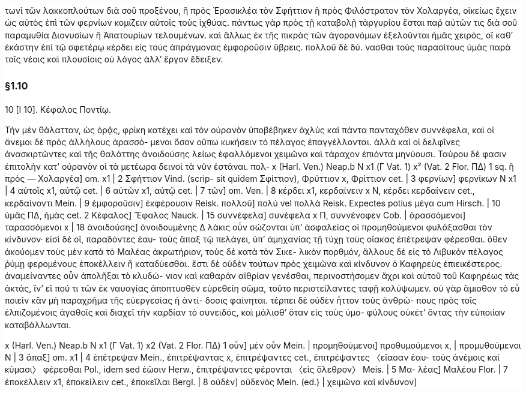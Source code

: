 <pb n="11"/>
τωνὶ τῶν λακκοπλούτων διὰ σοῦ προξένου, ἢ πρὸς
Ἐρασικλέα τὸν Σφήττιον ἢ πρὸς Φιλόστρατον τὸν
Χολαργέα, οἰκείως ἔχειν ὡς αὐτὸς ἐπὶ τῶν φερνίων
κομίζειν αὐτοῖς τοὺς ἰχθύας. πάντως γὰρ πρὸς τῇ <lb n="3"/>
<lb n="5"/> καταβολῇ τἀργυρίου ἔσται παῤ αὐτῶν τις διὰ σοῦ
παραμυθία Διονυσίων ἢ Ἀπατουρίων τελουμένων. καὶ
ἄλλως ἐκ τῆς πικρὰς τῶν ἀγορανόμων ἐξελοῦνται ἡμᾶς
χειρός, οἳ καθʼ ἑκάστην ἐπὶ τῷ σφετέρῳ κέρδει εἰς
τοὺς ἀπράγμονας ἐμφοροῦσιν ὕβρεις. πολλοῦ δὲ δύ.
<lb n="10"/> νασθαι τοὺς παρασίτους ὑμὰς παρὰ τοῖς νέοις καὶ
πλουσίοις οὐ λόγος ἀλλʼ ἔργον ἔδειξεν.</p>  

### §1.10  

<head>10 [I 10].
Κέφαλος Ποντίῳ.</head>
<p>Τὴν μὲν θάλατταν, ὡς ὁρᾷς, φρίκη κατέχει καὶ
τὸν οὐρανὸν ὑποβέβηκεν ἀχλὺς καὶ πάντα πανταχόθεν
<lb n="15"/> συννέφελα, καὶ οἱ ἄνεμοι δὲ πρὸς ἀλλήλους ἀρασσό-
μενοι ὅσον οὔπω κυκήσειν τὸ πέλαγος ἐπαγγέλλονται.
ἀλλὰ καὶ οἱ δελφῖνες ἀνασκιρτῶντες καὶ τῆς θαλάττης
ἀνοιδούσης λείως ἐφαλλόμενοι χειμῶνα καὶ τάραχον
ἐπιόντα μηνύουσι. Ταύρου δέ φασιν ἐπιτολὴν κατʼ <lb n="2"/>
<lb n="20"/> οὐρανὸν οἱ τὰ μετέωρα δεινοὶ τὰ νῦν ἑστάναι. πολ-
<note type="footnote">x (Harl. Ven.) Neap.b N x1 (Γ Vat. 1) x² (Vat. 2 Flor. ΠΔ)</note>
<note type="footnote">1 sq. ἢ πρὸς — Χολαργέα] om. x1 | 2 Σφήττιον Vind. (scrip-
sit quidem Σφίττιον), Φρύττιον x, Φρίττιον cet. | 3 φερνίων]
φερνίκων Ν x1 | 4 αὐτοῖς x1, αὐτῷ cet. | 6 αὐτῶν x1, αὐτῷ cet. |
7 τῶν] om. Ven. | 8 κέρδει x1, κερδαίνειν x Ν, κέρδει κερδαίνειν
cet., κερδαίνοντι Mein. | 9 ἐμφοροῦσιν] ἐκφέρουσιν Reisk.
πολλοῦ] πολὺ vel πολλὰ Reisk. Expectes potius μέγα cum
Hirsch. | 10 ὑμᾶς ΠΔ, ἡμὰς cet.</note>
<note type="footnote">2 Κέφαλος] Ἔφαλος Nauck. | 15 συννέφελα] συνέφελα x Π,
συννένοφεν Cob. | ἀρασσόμενοι] ταρασσόμενοι x | 18 ἀνοιδούσης]
ἀνοιδουμένης Δ</note>

<pb n="12"/>
λάκις οὖν σώζονται ὑπʼ ἀσφαλείας οἱ προμηθούμενοι
φυλάξασθαι τὸν κίνδυνον· εἰσὶ δὲ οἵ, παραδόντες ἑαυ-
τοὺς ἅπαξ τῷ πελάγει, ὑπʼ ἀμηχανίας τῇ τύχῃ τοὺς
<lb n="3"/> οἴακας ἐπέτρεψαν φέρεσθαι. ὅθεν ἀκούομεν τοὺς μὲν
κατὰ τὸ Μαλέας ἀκρωτήριον, τοὺς δὲ κατὰ τὸν Σικε- <lb n="5"/>
λικὸν πορθμόν, ἄλλους δὲ εἰς τὸ Λιβυκὸν πέλαγος
ῥύμῃ φερομένους ἐποκέλλειν ἢ καταδύεσθαι. ἔστι δὲ
οὐδὲν τούτων πρὸς χειμῶνα καὶ κίνδυνον ὁ Καφηρεὺς
<lb n="4"/> ἐπιεικέστερος. ἀναμείναντες οὖν ἀπολῆξαι τὸ κλυδώ-
νιον καὶ καθαράν αἰθρίαν γενέσθαι, περινοστήσομεν <lb n="10"/>
ἄχρι καὶ αὐτοῦ τοῦ Καφηρέως τὰς ἀκτάς, ἵνʼ εἴ πού
τι τῶν ἐκ ναυαγίας ἀποπτυσθὲν εὑρεθείη σῶμα, τοῦτο
<lb n="5"/> περιστείλαντες ταφῇ καλύψωμεν. οὐ γὰρ ἄμισθον τὸ
εὖ ποιεῖν κἂν μὴ παραχρῆμα τῆς εὐεργεσίας ἡ ἀντί-
δοσις φαίνηται. τέρπει δὲ οὐδὲν ἧττον τοὺς ἀνθρώ- <lb n="15"/>
πους πρὸς τοῖς ἐλπιζομένοις ἀγαθοῖς καὶ διαχεῖ τὴν
καρδίαν τὸ συνειδός, καὶ μάλισθʼ ὅταν εἰς τοὺς ὑμο-
φύλους οὐκέτʼ ὄντας τὴν εὐποιίαν καταβάλλωνται.</p>
<note type="footnote">x (Harl. Ven.) Neap.b N x1 (Γ Vat. 1) x2 (Vat. 2 Flor. ΠΔ)</note>
<note type="footnote">1 οὖν] μὲν οὖν Mein. | προμηθούμενοι] προθυμούμενοι x, |
προμυθούμενοι Ν | 3 ἅπαξ] om. x1 | 4 ἐπέτρεψαν Mein.,
ἐπιτρέψαντας x, ἐπιτρέψαντες cet., ἐπιτρέψαντες 〈εἴασαν ἑαυ-
τοὺς ἀνέμοις καὶ κύμασι〉 φέρεσθαι Pol., idem sed ἐῶσιν
Herw., ἐπιτρέψαντες φέρονται 〈εἰς ὄλεθρον〉 Meis. | 5 Μα-
λέας] Μαλέου Flor. | 7 ἐποκέλλειν x1, ἐποκείλειν cet., ἐποκεῖλαι
Bergl. | 8 οὐδὲν] οὐδενὸς Mein. (ed.) | χειμῶνα καὶ κίνδυνον]